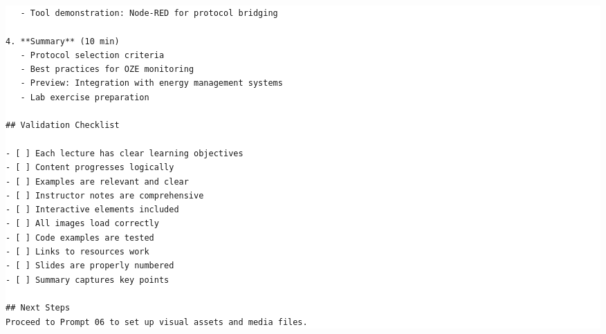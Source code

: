 ```
   - Tool demonstration: Node-RED for protocol bridging

4. **Summary** (10 min)
   - Protocol selection criteria
   - Best practices for OZE monitoring
   - Preview: Integration with energy management systems
   - Lab exercise preparation

## Validation Checklist

- [ ] Each lecture has clear learning objectives
- [ ] Content progresses logically
- [ ] Examples are relevant and clear
- [ ] Instructor notes are comprehensive
- [ ] Interactive elements included
- [ ] All images load correctly
- [ ] Code examples are tested
- [ ] Links to resources work
- [ ] Slides are properly numbered
- [ ] Summary captures key points

## Next Steps
Proceed to Prompt 06 to set up visual assets and media files.
